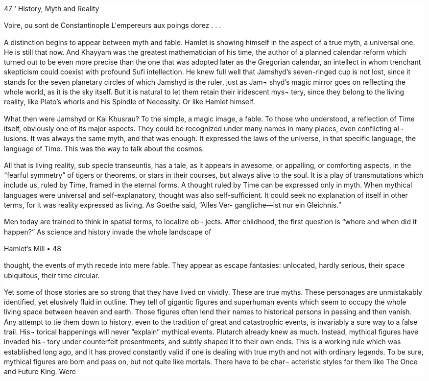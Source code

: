 

47 ' History, Myth and Reality 

Voire, ou sont de Constantinople 
L'empereurs aux poings dorez . . . 

A distinction begins to appear between myth and fable. Hamlet 
is showing himself in the aspect of a true myth, a universal one. He 
is still that now. And Khayyam was the greatest mathematician of 
his time, the author of a planned calendar reform which turned out 
to be even more precise than the one that was adopted later as the 
Gregorian calendar, an intellect in whom trenchant skepticism 
could coexist with profound Sufi intellection. He knew full well 
that Jamshyd’s seven-ringed cup is not lost, since it stands for the 
seven planetary circles of which Jamshyd is the ruler, just as Jam¬ 
shyd’s magic mirror goes on reflecting the whole world, as it is the 
sky itself. But it is natural to let them retain their iridescent mys¬ 
tery, since they belong to the living reality, like Plato’s whorls and 
his Spindle of Necessity. Or like Hamlet himself. 

What then were Jamshyd or Kai Khusrau? To the simple, a 
magic image, a fable. To those who understood, a reflection of 
Time itself, obviously one of its major aspects. They could be 
recognized under many names in many places, even conflicting al¬ 
lusions. It was always the same myth, and that was enough. It 
expressed the laws of the universe, in that specific language, the 
language of Time. This was the way to talk about the cosmos. 

All that is living reality, sub specie transeuntis, has a tale, as it 
appears in awesome, or appalling, or comforting aspects, in the 
“fearful symmetry” of tigers or theorems, or stars in their courses, 
but always alive to the soul. It is a play of transmutations which 
include us, ruled by Time, framed in the eternal forms. A thought 
ruled by Time can be expressed only in myth. When mythical 
languages were universal and self-explanatory, thought was also 
self-sufficient. It could seek no explanation of itself in other terms, 
for it was reality expressed as living. As Goethe said, “Alles Ver- 
gangliche—ist nur ein Gleichnis.” 

Men today are trained to think in spatial terms, to localize ob¬ 
jects. After childhood, the first question is “where and when did it 
happen?” As science and history invade the whole landscape of 




Hamlet’s Mill • 48 

thought, the events of myth recede into mere fable. They appear 
as escape fantasies: unlocated, hardly serious, their space ubiquitous, 
their time circular. 

Yet some of those stories are so strong that they have lived on 
vividly. These are true myths. These personages are unmistakably 
identified, yet elusively fluid in outline. They tell of gigantic figures 
and superhuman events which seem to occupy the whole living 
space between heaven and earth. Those figures often lend their 
names to historical persons in passing and then vanish. Any attempt 
to tie them down to history, even to the tradition of great and 
catastrophic events, is invariably a sure way to a false trail. His¬ 
torical happenings will never “explain” mythical events. Plutarch 
already knew as much. Instead, mythical figures have invaded his¬ 
tory under counterfeit presentments, and subtly shaped it to their 
own ends. This is a working rule which was established long ago, 
and it has proved constantly valid if one is dealing with true myth 
and not with ordinary legends. To be sure, mythical figures are 
born and pass on, but not quite like mortals. There have to be char¬ 
acteristic styles for them like The Once and Future King. Were 